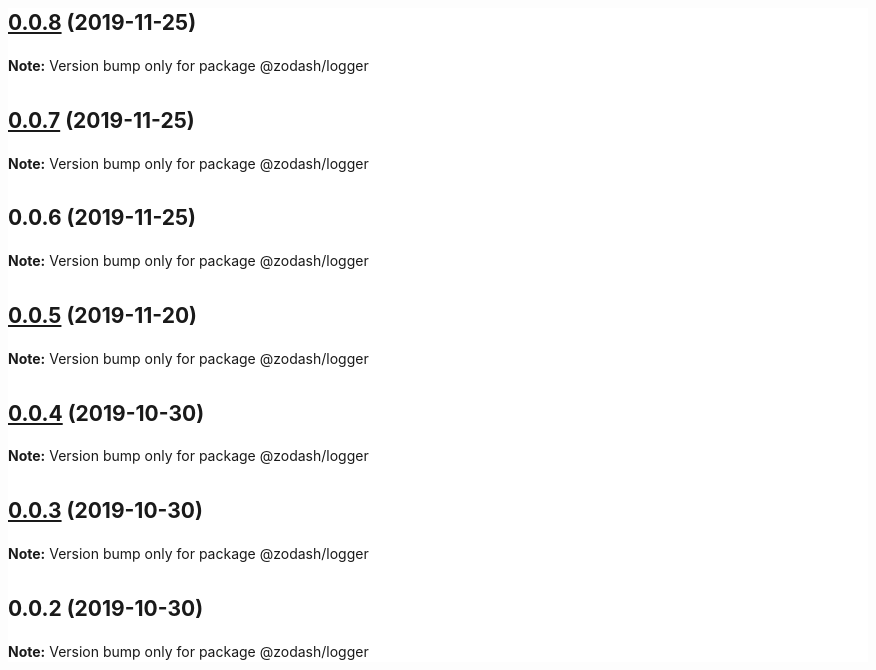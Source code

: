 



## [0.0.8](https://github.com/zcorky/zodash/compare/@zodash/logger@0.0.7...@zodash/logger@0.0.8) (2019-11-25)

**Note:** Version bump only for package @zodash/logger





## [0.0.7](https://github.com/zcorky/zodash/compare/@zodash/logger@0.0.6...@zodash/logger@0.0.7) (2019-11-25)

**Note:** Version bump only for package @zodash/logger





## 0.0.6 (2019-11-25)

**Note:** Version bump only for package @zodash/logger





## [0.0.5](https://github.com/zcorky/zodash/compare/@zodash/logger@0.0.4...@zodash/logger@0.0.5) (2019-11-20)

**Note:** Version bump only for package @zodash/logger





## [0.0.4](https://github.com/zcorky/zodash/compare/@zodash/logger@0.0.3...@zodash/logger@0.0.4) (2019-10-30)

**Note:** Version bump only for package @zodash/logger





## [0.0.3](https://github.com/zcorky/zodash/compare/@zodash/logger@0.0.2...@zodash/logger@0.0.3) (2019-10-30)

**Note:** Version bump only for package @zodash/logger





## 0.0.2 (2019-10-30)

**Note:** Version bump only for package @zodash/logger


